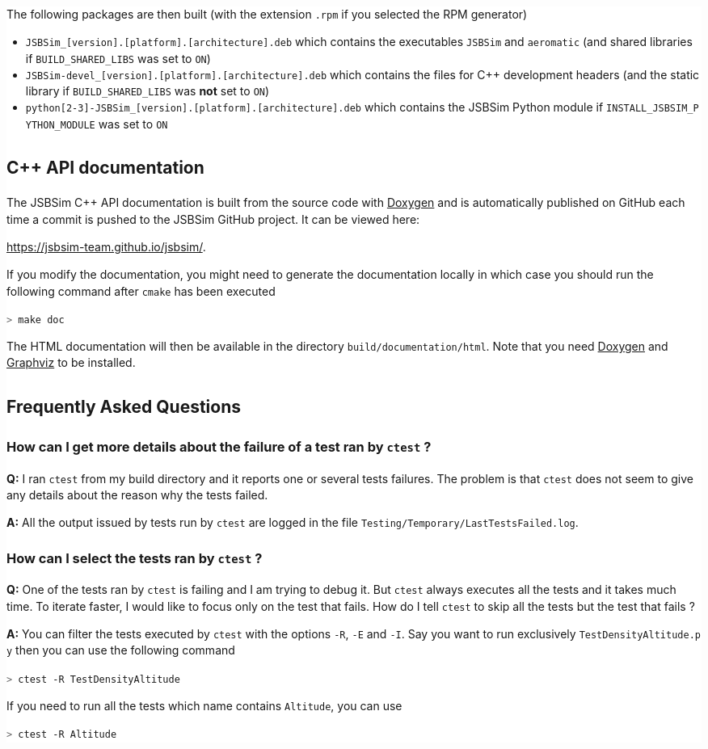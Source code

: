 The following packages are then built (with the extension `.rpm` if you selected the RPM generator)

- `JSBSim_[version].[platform].[architecture].deb` which contains the executables `JSBSim` and `aeromatic` (and shared libraries if `BUILD_SHARED_LIBS` was set to `ON`)
- `JSBSim-devel_[version].[platform].[architecture].deb` which contains the files for C++ development headers (and the static library if `BUILD_SHARED_LIBS` was **not** set to `ON`)
- `python[2-3]-JSBSim_[version].[platform].[architecture].deb` which contains the JSBSim Python module if `INSTALL_JSBSIM_PYTHON_MODULE` was set to `ON`

## C++ API documentation

The JSBSim C++ API documentation is built from the source code with [Doxygen](http://www.stack.nl/~dimitri/doxygen/) and is automatically published on GitHub each time a commit is pushed to the JSBSim GitHub project. It can be viewed here:

<https://jsbsim-team.github.io/jsbsim/>.

If you modify the documentation, you might need to generate the documentation locally in which case you should run the following command after `cmake` has been executed

```bash
> make doc
```

The HTML documentation will then be available in the directory `build/documentation/html`. Note that you need [Doxygen](www.doxygen.org) and [Graphviz](www.graphviz.org) to be installed.

## Frequently Asked Questions

### How can I get more details about the failure of a test ran by `ctest` ?

**Q:** I ran `ctest` from my build directory and it reports one or several tests failures. The problem is that `ctest` does not seem to give any details about the reason why the tests failed.

**A:** All the output issued by tests run by `ctest` are logged in the file `Testing/Temporary/LastTestsFailed.log`.

### How can I select the tests ran by `ctest` ?

**Q:** One of the tests ran by `ctest` is failing and I am trying to debug it. But `ctest` always executes all the tests and it takes much time. To iterate faster, I would like to focus only on the test that fails. How do I tell `ctest` to skip all the tests but the test that fails ?

**A:** You can filter the tests executed by `ctest` with the options `-R`, `-E` and `-I`. Say you want to run exclusively `TestDensityAltitude.py` then you can use the following command

```bash
> ctest -R TestDensityAltitude
```

If you need to run all the tests which name contains `Altitude`, you can use

```bash
> ctest -R Altitude
```
